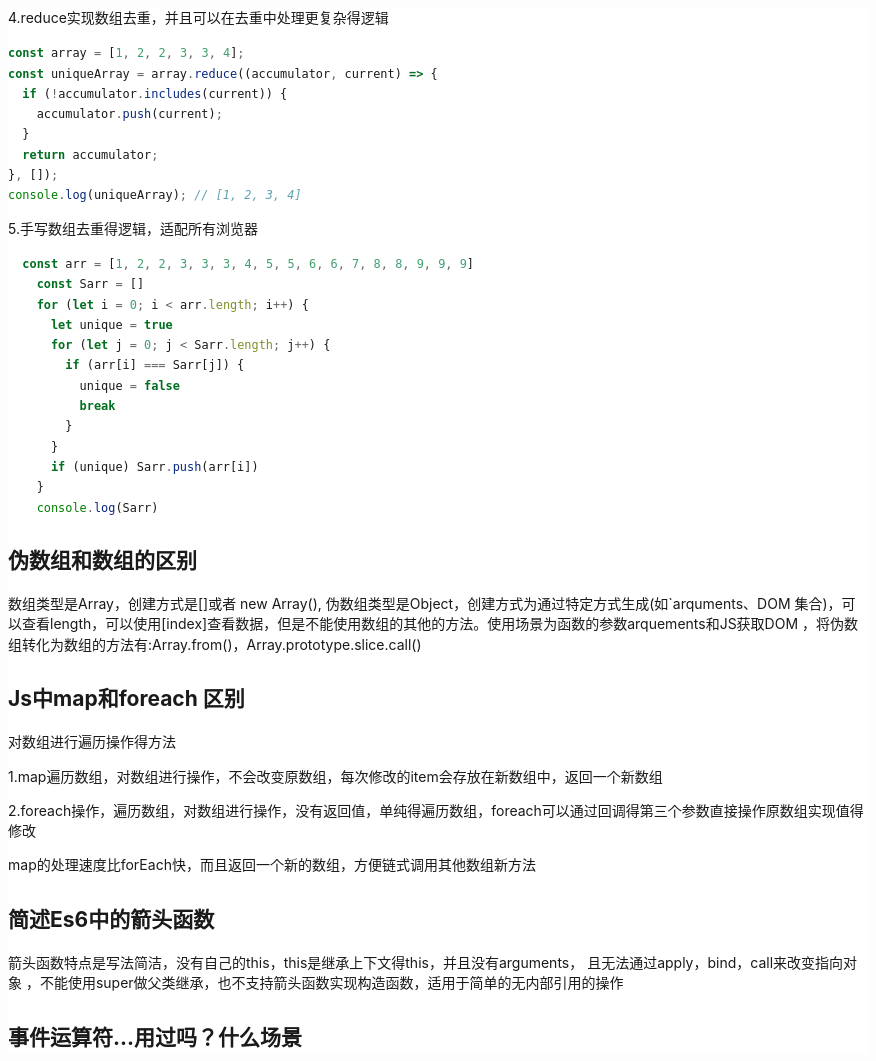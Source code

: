 4.reduce实现数组去重，并且可以在去重中处理更复杂得逻辑

```javascript
const array = [1, 2, 2, 3, 3, 4];
const uniqueArray = array.reduce((accumulator, current) => {
  if (!accumulator.includes(current)) {
    accumulator.push(current);
  }
  return accumulator;
}, []);
console.log(uniqueArray); // [1, 2, 3, 4]
```

5.手写数组去重得逻辑，适配所有浏览器

```javascript
  const arr = [1, 2, 2, 3, 3, 3, 4, 5, 5, 6, 6, 7, 8, 8, 9, 9, 9]
    const Sarr = []
    for (let i = 0; i < arr.length; i++) {
      let unique = true
      for (let j = 0; j < Sarr.length; j++) {
        if (arr[i] === Sarr[j]) {
          unique = false
          break
        }
      }
      if (unique) Sarr.push(arr[i])
    }
    console.log(Sarr)
```

## 伪数组和数组的区别

数组类型是Array，创建方式是[]或者 new Array(), 伪数组类型是Object，创建方式为通过特定方式生成(如`arquments、DOM 集合)，可以查看length，可以使用[index]查看数据，但是不能使用数组的其他的方法。使用场景为函数的参数arquements和JS获取DOM ，将伪数组转化为数组的方法有:Array.from()，Array.prototype.slice.call()

## Js中map和foreach 区别

对数组进行遍历操作得方法

1.map遍历数组，对数组进行操作，不会改变原数组，每次修改的item会存放在新数组中，返回一个新数组

2.foreach操作，遍历数组，对数组进行操作，没有返回值，单纯得遍历数组，foreach可以通过回调得第三个参数直接操作原数组实现值得修改

 map的处理速度比forEach快，而且返回一个新的数组，方便链式调用其他数组新方法 

## 简述Es6中的箭头函数

箭头函数特点是写法简洁，没有自己的this，this是继承上下文得this，并且没有arguments， 且无法通过apply，bind，call来改变指向对象 ，不能使用super做父类继承，也不支持箭头函数实现构造函数，适用于简单的无内部引用的操作

## 事件运算符...用过吗？什么场景
